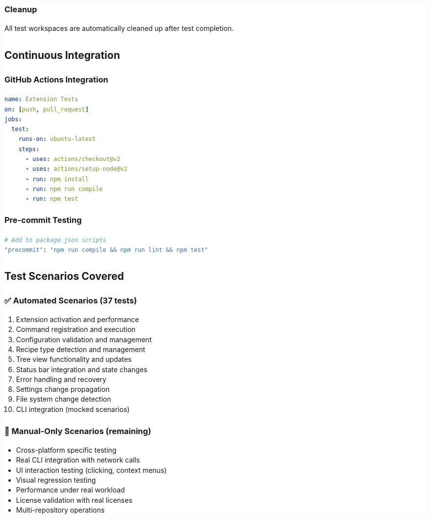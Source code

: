 ### Cleanup
All test workspaces are automatically cleaned up after test completion.

## Continuous Integration

### GitHub Actions Integration
```yaml
name: Extension Tests
on: [push, pull_request]
jobs:
  test:
    runs-on: ubuntu-latest
    steps:
      - uses: actions/checkout@v2
      - uses: actions/setup-node@v2
      - run: npm install
      - run: npm run compile
      - run: npm test
```

### Pre-commit Testing
```bash
# Add to package.json scripts
"precommit": "npm run compile && npm run lint && npm test"
```

## Test Scenarios Covered

### ✅ Automated Scenarios (37 tests)
1. Extension activation and performance
2. Command registration and execution
3. Configuration validation and management
4. Recipe type detection and management
5. Tree view functionality and updates
6. Status bar integration and state changes
7. Error handling and recovery
8. Settings change propagation
9. File system change detection
10. CLI integration (mocked scenarios)

### 🔄 Manual-Only Scenarios (remaining)
- Cross-platform specific testing
- Real CLI integration with network calls
- UI interaction testing (clicking, context menus)
- Visual regression testing
- Performance under real workload
- License validation with real licenses
- Multi-repository operations
